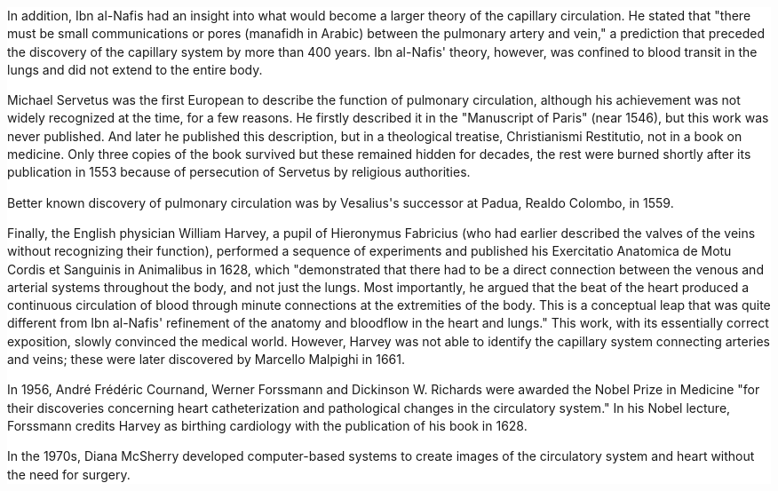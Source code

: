 In addition, Ibn al-Nafis had an insight into what would become a larger theory of the capillary circulation. He stated that "there must be small communications or pores (manafidh in Arabic) between the pulmonary artery and vein," a prediction that preceded the discovery of the capillary system by more than 400 years. Ibn al-Nafis' theory, however, was confined to blood transit in the lungs and did not extend to the entire body.

Michael Servetus was the first European to describe the function of pulmonary circulation, although his achievement was not widely recognized at the time, for a few reasons. He firstly described it in the "Manuscript of Paris" (near 1546), but this work was never published. And later he published this description, but in a theological treatise, Christianismi Restitutio, not in a book on medicine. Only three copies of the book survived but these remained hidden for decades, the rest were burned shortly after its publication in 1553 because of persecution of Servetus by religious authorities.

Better known discovery of pulmonary circulation was by Vesalius's successor at Padua, Realdo Colombo, in 1559.

Finally, the English physician William Harvey, a pupil of Hieronymus Fabricius (who had earlier described the valves of the veins without recognizing their function), performed a sequence of experiments and published his Exercitatio Anatomica de Motu Cordis et Sanguinis in Animalibus in 1628, which "demonstrated that there had to be a direct connection between the venous and arterial systems throughout the body, and not just the lungs. Most importantly, he argued that the beat of the heart produced a continuous circulation of blood through minute connections at the extremities of the body. This is a conceptual leap that was quite different from Ibn al-Nafis' refinement of the anatomy and bloodflow in the heart and lungs." This work, with its essentially correct exposition, slowly convinced the medical world. However, Harvey was not able to identify the capillary system connecting arteries and veins; these were later discovered by Marcello Malpighi in 1661.

In 1956, André Frédéric Cournand, Werner Forssmann and Dickinson W. Richards were awarded the Nobel Prize in Medicine "for their discoveries concerning heart catheterization and pathological changes in the circulatory system." In his Nobel lecture, Forssmann credits Harvey as birthing cardiology with the publication of his book in 1628.

In the 1970s, Diana McSherry developed computer-based systems to create images of the circulatory system and heart without the need for surgery.

